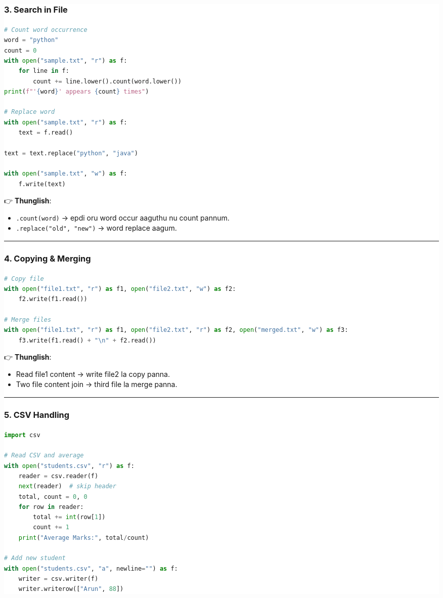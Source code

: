 
### 3. Search in File

```python
# Count word occurrence
word = "python"
count = 0
with open("sample.txt", "r") as f:
    for line in f:
        count += line.lower().count(word.lower())
print(f"'{word}' appears {count} times")

# Replace word
with open("sample.txt", "r") as f:
    text = f.read()

text = text.replace("python", "java")

with open("sample.txt", "w") as f:
    f.write(text)
```

👉 **Thunglish**:

* `.count(word)` → epdi oru word occur aaguthu nu count pannum.
* `.replace("old", "new")` → word replace aagum.

---

### 4. Copying & Merging

```python
# Copy file
with open("file1.txt", "r") as f1, open("file2.txt", "w") as f2:
    f2.write(f1.read())

# Merge files
with open("file1.txt", "r") as f1, open("file2.txt", "r") as f2, open("merged.txt", "w") as f3:
    f3.write(f1.read() + "\n" + f2.read())
```

👉 **Thunglish**:

* Read file1 content → write file2 la copy panna.
* Two file content join → third file la merge panna.

---

### 5. CSV Handling

```python
import csv

# Read CSV and average
with open("students.csv", "r") as f:
    reader = csv.reader(f)
    next(reader)  # skip header
    total, count = 0, 0
    for row in reader:
        total += int(row[1])
        count += 1
    print("Average Marks:", total/count)

# Add new student
with open("students.csv", "a", newline="") as f:
    writer = csv.writer(f)
    writer.writerow(["Arun", 88])
```